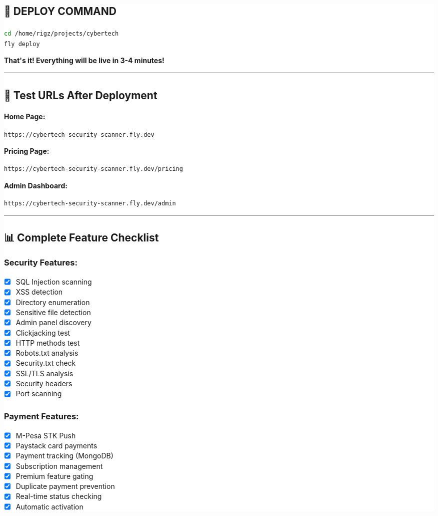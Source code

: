 
## 🚀 **DEPLOY COMMAND**

```bash
cd /home/rigz/projects/cybertech
fly deploy
```

**That's it! Everything will be live in 3-4 minutes!**

---

## 🧪 **Test URLs After Deployment**

**Home Page:**
```
https://cybertech-security-scanner.fly.dev
```

**Pricing Page:**
```
https://cybertech-security-scanner.fly.dev/pricing
```

**Admin Dashboard:**
```
https://cybertech-security-scanner.fly.dev/admin
```

---

## 📊 **Complete Feature Checklist**

### **Security Features:**
- [x] SQL Injection scanning
- [x] XSS detection  
- [x] Directory enumeration
- [x] Sensitive file detection
- [x] Admin panel discovery
- [x] Clickjacking test
- [x] HTTP methods test
- [x] Robots.txt analysis
- [x] Security.txt check
- [x] SSL/TLS analysis
- [x] Security headers
- [x] Port scanning

### **Payment Features:**
- [x] M-Pesa STK Push
- [x] Paystack card payments
- [x] Payment tracking (MongoDB)
- [x] Subscription management
- [x] Premium feature gating
- [x] Duplicate payment prevention
- [x] Real-time status checking
- [x] Automatic activation
